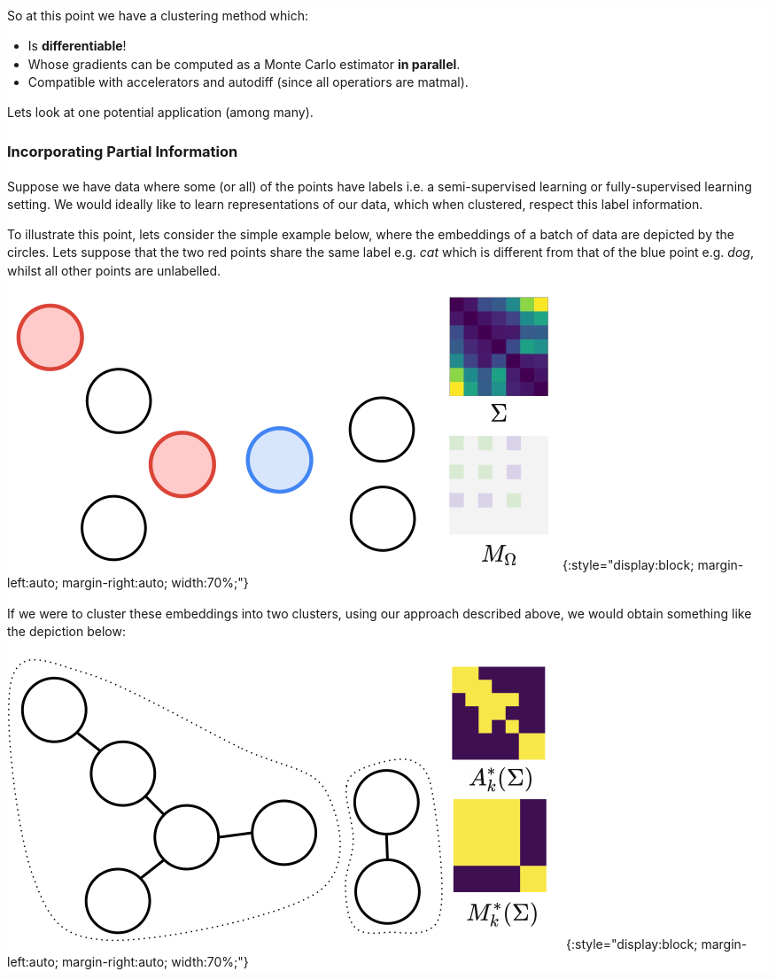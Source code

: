 So at this point we have a clustering method which:

- Is **differentiable**!
- Whose gradients can be computed as a Monte Carlo estimator **in parallel**.
- Compatible with accelerators and autodiff (since all operatiors are matmal).

Lets look at one potential application (among many).

### Incorporating Partial Information

Suppose we have data where some (or all) of the points have labels i.e. a semi-supervised learning or fully-supervised learning setting. We would ideally like to learn representations of our data, which when clustered, respect this label information.


To illustrate this point, lets consider the simple example below, where the embeddings of a batch of data are depicted by the circles. Lets suppose that the two red points share the same label e.g. *cat* which is different from that of the blue point e.g. *dog*, whilst all other points are unlabelled.



![Partial label Information can be encoded via must links and must-not links.](/assets/img/blog-differentiableclustering/constraints.svg){:style="display:block; margin-left:auto; margin-right:auto; width:70%;"}

If we were to cluster these embeddings into two clusters, using our approach described above, we would obtain something like the depiction below:

![test](/assets/img/blog-differentiableclustering/unconstrained.svg){:style="display:block; margin-left:auto; margin-right:auto; width:70%;"}
